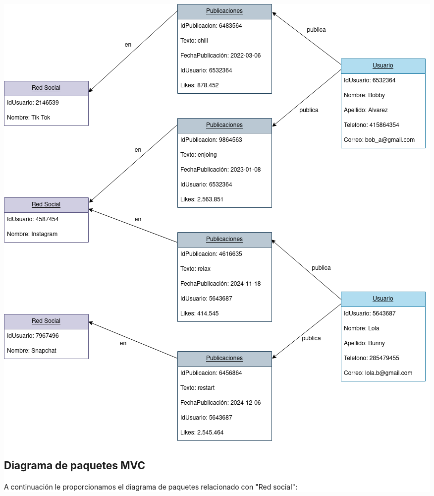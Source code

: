 ![Diagrama de objetos](../../diagramas/objeto/diagrama_objetos_red_social.png)

## Diagrama de paquetes MVC
A continuación le proporcionamos el diagrama de paquetes relacionado con "Red social":
